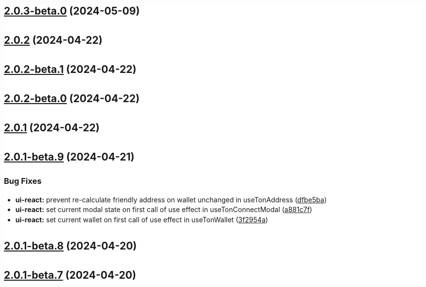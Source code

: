 

## [2.0.3-beta.0](https://github.com/ton-connect/sdk/compare/ui-react-2.0.2...ui-react-2.0.3-beta.0) (2024-05-09)



## [2.0.2](https://github.com/ton-connect/sdk/compare/ui-react-2.0.2-beta.1...ui-react-2.0.2) (2024-04-22)



## [2.0.2-beta.1](https://github.com/ton-connect/sdk/compare/ui-react-2.0.2-beta.0...ui-react-2.0.2-beta.1) (2024-04-22)



## [2.0.2-beta.0](https://github.com/ton-connect/sdk/compare/ui-react-2.0.1...ui-react-2.0.2-beta.0) (2024-04-22)



## [2.0.1](https://github.com/ton-connect/sdk/compare/ui-react-2.0.1-beta.9...ui-react-2.0.1) (2024-04-22)



## [2.0.1-beta.9](https://github.com/ton-connect/sdk/compare/ui-react-2.0.1-beta.8...ui-react-2.0.1-beta.9) (2024-04-21)


### Bug Fixes

* **ui-react:** prevent re-calculate friendly address on wallet unchanged in useTonAddress ([dfbe5ba](https://github.com/ton-connect/sdk/commit/dfbe5ba009bbfd97324e7b06ce5f08bbbd35f779))
* **ui-react:** set current modal state on first call of use effect in useTonConnectModal ([a881c7f](https://github.com/ton-connect/sdk/commit/a881c7f739c54ef0f5dd9efb7c10f12ed659f90e))
* **ui-react:** set current wallet on first call of use effect in useTonWallet ([3f2954a](https://github.com/ton-connect/sdk/commit/3f2954a1793c3b468170241605d0e78121a840db))



## [2.0.1-beta.8](https://github.com/ton-connect/sdk/compare/ui-react-2.0.1-beta.7...ui-react-2.0.1-beta.8) (2024-04-20)



## [2.0.1-beta.7](https://github.com/ton-connect/sdk/compare/ui-react-2.0.1-beta.6...ui-react-2.0.1-beta.7) (2024-04-20)
